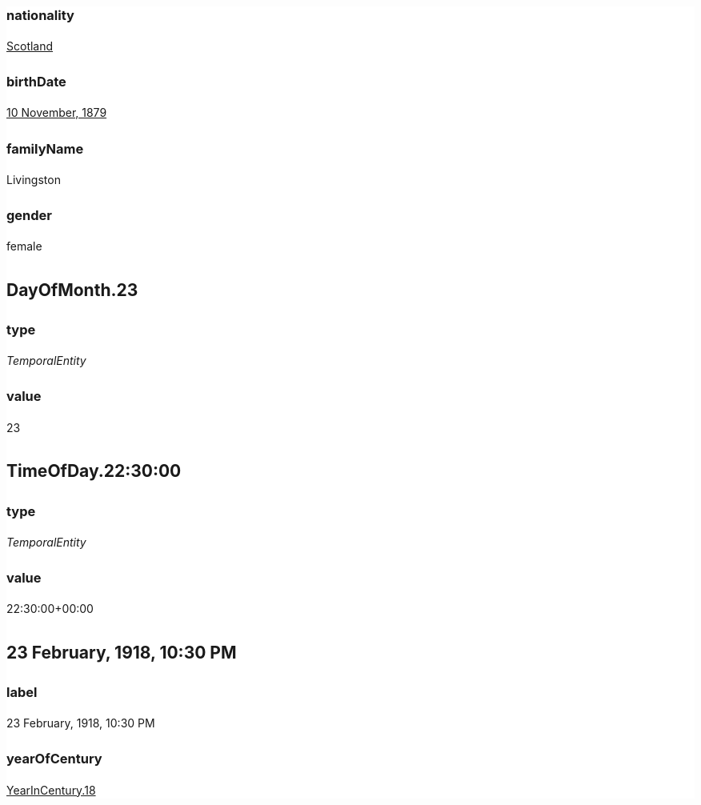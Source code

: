 ### nationality


[Scotland](#Scotland)

### birthDate


[10 November, 1879](#10-November-1879)

### familyName


Livingston

### gender


female

## DayOfMonth.23

### type


*TemporalEntity*

### value


23

## TimeOfDay.22:30:00

### type


*TemporalEntity*

### value


22:30:00+00:00

## 23 February, 1918, 10:30 PM

### label


23 February, 1918, 10:30 PM

### yearOfCentury


[YearInCentury.18](#YearInCentury.18)
